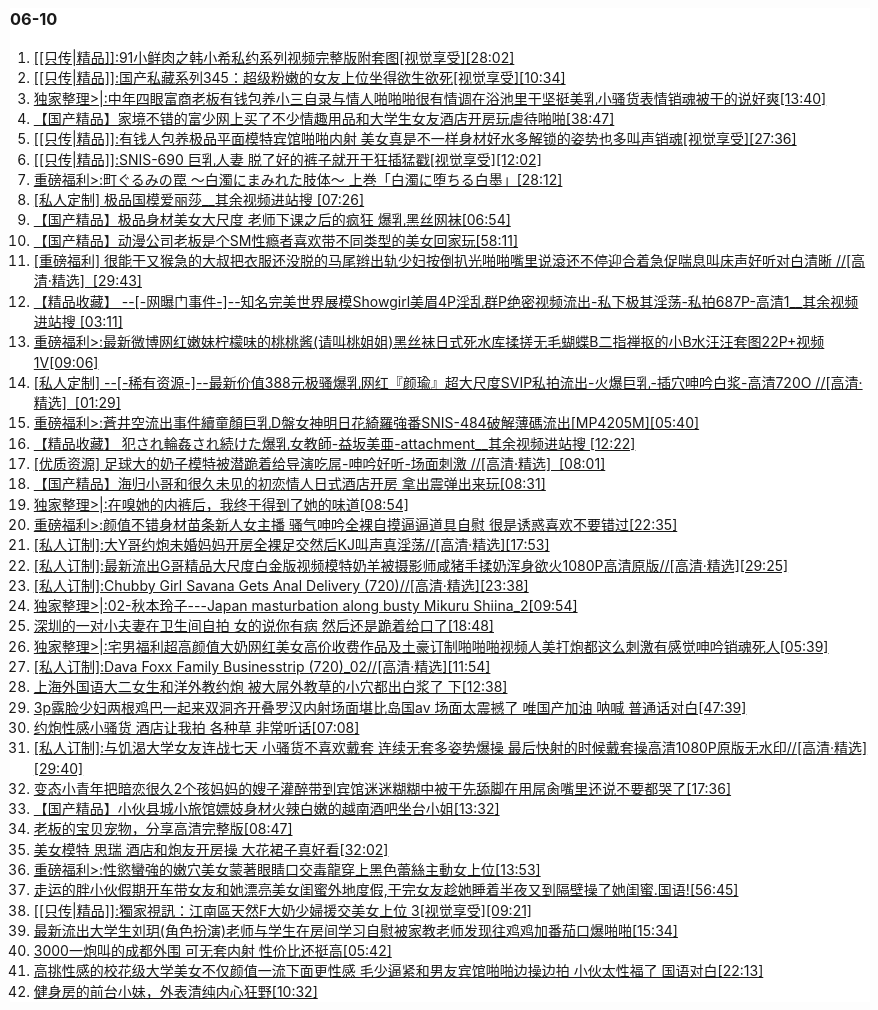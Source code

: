 ### 06-10
1. [ [[只传|精品]]:91小鲜肉之韩小希私约系列视频完整版附套图[视觉享受][28:02] ]( https://yaoshe116.com/embed/10588)
1. [ [[只传|精品]]:国产私藏系列345：超级粉嫩的女友上位坐得欲生欲死[视觉享受][10:34] ]( https://yaoshe116.com/embed/25712)
1. [ 独家整理&gt;|:中年四眼富商老板有钱包养小三自录与情人啪啪啪很有情调在浴池里干坚挺美乳小骚货表情销魂被干的说好爽[13:40] ]( https://ppx214.com/embed/19901)
1. [ 【国产精品】家境不错的富少网上买了不少情趣用品和大学生女友酒店开房玩虐待啪啪[38:47] ]( https://www.333dav.com/vod/30872/)
1. [ [[只传|精品]]:有钱人包养极品平面模特宾馆啪啪内射 美女真是不一样身材好水多解锁的姿势也多叫声销魂[视觉享受][27:36] ]( https://yaoshe116.com/embed/29066)
1. [ [[只传|精品]]:SNIS-690 巨乳人妻 脱了好的裤子就开干狂插猛戳[视觉享受][12:02] ]( https://yaoshe116.com/embed/16594)
1. [ 重磅福利&gt;:町ぐるみの罠 ～白濁にまみれた肢体～ 上巻「白濁に堕ちる白墨」[28:12] ]( https://haicao56.com/embed/4023)
1. [ [私人定制] 极品国模爱丽莎__其余视频进站搜 [07:26] ]( https://baiduyunkan.com/embed/2132295f496c17efac2fbb63ae4f5bf5f8076?id=1645)
1. [ 【国产精品】极品身材美女大尺度 老师下课之后的疯狂 爆乳黑丝网袜[06:54] ]( https://www.333dav.com/vod/79362/)
1. [ 【国产精品】动漫公司老板是个SM性瘾者喜欢带不同类型的美女回家玩[58:11] ]( https://www.333dav.com/vod/79370/)
1. [ [重磅福利] 很能干又猴急的大叔把衣服还没脱的马尾辫出轨少妇按倒扒光啪啪嘴里说滾还不停迎合着急促喘息叫床声好听对白清晰 //[高清·精选]&nbsp; [29:43] ]( https://baiduyunkan.com/embed/213229fa57e81e03ce360c14aac6f46b809ff?id=2070)
1. [ 【精品收藏】 --[-网曝门事件-]--知名完美世界展模Showgirl美眉4P淫乱群P绝密视频流出-私下极其淫荡-私拍687P-高清1__其余视频进站搜 [03:11] ]( https://baiduyunkan.com/embed/213227f900830ca48ffc78783a5b2c1b902b2?id=1880)
1. [ 重磅福利&gt;:最新微博网红嫩妹柠檬味的桃桃酱(请叫桃姐姐)黑丝袜日式死水库揉搓无毛蝴蝶B二指禅抠的小B水汪汪套图22P+视频1V[09:06] ]( https://haicao56.com/embed/11164)
1. [ [私人定制] --[-稀有资源-]--最新价值388元极骚爆乳网红『颜瑜』超大尺度SVIP私拍流出-火爆巨乳-插穴呻吟白浆-高清720O //[高清·精选]&nbsp; [01:29] ]( https://baiduyunkan.com/embed/21322be1755fa2e4277a329df91f4bc20ab48?id=558)
1. [ 重磅福利&gt;:蒼井空流出事件續童顏巨乳D盤女神明日花綺羅強番SNIS-484破解薄碼流出[MP4205M][05:40] ]( https://haicao56.com/embed/5601)
1. [ 【精品收藏】 犯され輪姦され続けた爆乳女教師-益坂美亜-attachment__其余视频进站搜 [12:22] ]( https://baiduyunkan.com/embed/21322165872f4d05fcda6eda27bdb1eabfa04?id=1529)
1. [ [优质资源] 足球大的奶子模特被潜跪着给导演吃屌-呻吟好听-场面刺激 //[高清·精选]&nbsp; [08:01] ]( https://baiduyunkan.com/embed/213229dc7319bddf669a1d473b8f8b6e3473d?id=665)
1. [ 【国产精品】海归小哥和很久未见的初恋情人日式酒店开房 拿出震弹出来玩[08:31] ]( https://www.333dav.com/vod/79371/)
1. [ 独家整理&gt;|:在嗅她的内裤后，我终于得到了她的味道[08:54] ]( https://ppx214.com/embed/26560)
1. [ 重磅福利&gt;:颜值不错身材苗条新人女主播 骚气呻吟全裸自摸逼逼道具自慰 很是诱惑喜欢不要错过[22:35] ]( https://haicao56.com/embed/5348)
1. [ [私人订制]:大Y哥约炮未婚妈妈开房全裸足交然后KJ叫声真淫荡//[高清·精选][17:53] ]( https://yuese93.com/embed/20305)
1. [ [私人订制]:最新流出G哥精品大尺度白金版视频模特奶羊被摄影师咸猪手揉奶浑身欲火1080P高清原版//[高清·精选][29:25] ]( https://yuese93.com/embed/26052)
1. [ [私人订制]:Chubby Girl Savana Gets Anal Delivery (720)//[高清·精选][23:38] ]( https://yuese93.com/embed/8048)
1. [ 独家整理&gt;|:02-秋本玲子---Japan masturbation along busty Mikuru Shiina_2[09:54] ]( https://ppx214.com/embed/15835)
1. [ 深圳的一对小夫妻在卫生间自拍 女的说你有病 然后还是跪着给口了[18:48] ]( http://333.thumbfox.com/embed/831/)
1. [ 独家整理&gt;|:宅男福利超高颜值大奶网红美女高价收费作品及土豪订制啪啪啪视频人美打炮都这么刺激有感觉呻吟销魂死人[05:39] ]( https://ppx214.com/embed/15078)
1. [ [私人订制]:Dava Foxx Family Businesstrip (720)_02//[高清·精选][11:54] ]( https://yuese93.com/embed/9301)
1. [ 上海外国语大二女生和洋外教约炮 被大屌外教草的小穴都出白浆了 下[12:38] ]( http://333.thumbfox.com/embed/9729/)
1. [ 3p露脸少妇两根鸡巴一起来双洞齐开叠罗汉内射场面堪比岛国av 场面太震撼了 唯国产加油 呐喊 普通话对白[47:39] ]( http://111.thumbfox.com/embed/43913/)
1. [ 约炮性感小骚货 酒店让我拍 各种草 非常听话[07:08] ]( http://333.thumbfox.com/embed/9692/)
1. [ [私人订制]:与饥渴大学女友连战七天 小骚货不喜欢戴套 连续无套多姿势爆操 最后快射的时候戴套操高清1080P原版无水印//[高清·精选][29:40] ]( https://yuese93.com/embed/15320)
1. [ 变态小青年把暗恋很久2个孩妈妈的嫂子灌醉带到宾馆迷迷糊糊中被干先舔脚在用屌肏嘴里还说不要都哭了[17:36] ]( http://111.thumbfox.com/embed/46345/)
1. [ 【国产精品】小伙县城小旅馆嫖妓身材火辣白嫩的越南酒吧坐台小姐[13:32] ]( https://www.333dav.com/vod/79372/)
1. [ 老板的宝贝宠物，分享高清完整版[08:47] ]( http://333.thumbfox.com/embed/9724/)
1. [ 美女模特 思瑞 酒店和炮友开房操 大花裙子真好看[32:02] ]( http://111.thumbfox.com/embed/42238/)
1. [ 重磅福利&gt;:性慾蠻強的嫩穴美女蒙著眼睛口交毒龍穿上黑色蕾絲主動女上位[13:53] ]( https://haicao56.com/embed/475)
1. [ 走运的胖小伙假期开车带女友和她漂亮美女闺蜜外地度假,干完女友趁她睡着半夜又到隔壁操了她闺蜜.国语![56:45] ]( http://333.thumbfox.com/embed/9695/)
1. [ [[只传|精品]]:獨家視訊：江南區天然F大奶少婦援交美女上位 3[视觉享受][09:21] ]( https://yaoshe116.com/embed/32657)
1. [ 最新流出大学生刘玥(角色扮演)老师与学生在房间学习自慰被家教老师发现往鸡鸡加番茄口爆啪啪[15:34] ]( http://333.thumbfox.com/embed/9709/)
1. [ 3000一炮叫的成都外围 可无套内射 性价比还挺高[05:42] ]( http://333.thumbfox.com/embed/9726/)
1. [ 高挑性感的校花级大学美女不仅颜值一流下面更性感 毛少逼紧和男友宾馆啪啪边操边拍 小伙太性福了 国语对白[22:13] ]( http://111.thumbfox.com/embed/46381/)
1. [ 健身房的前台小妹，外表清纯内心狂野[10:32] ]( http://333.thumbfox.com/embed/9701/)